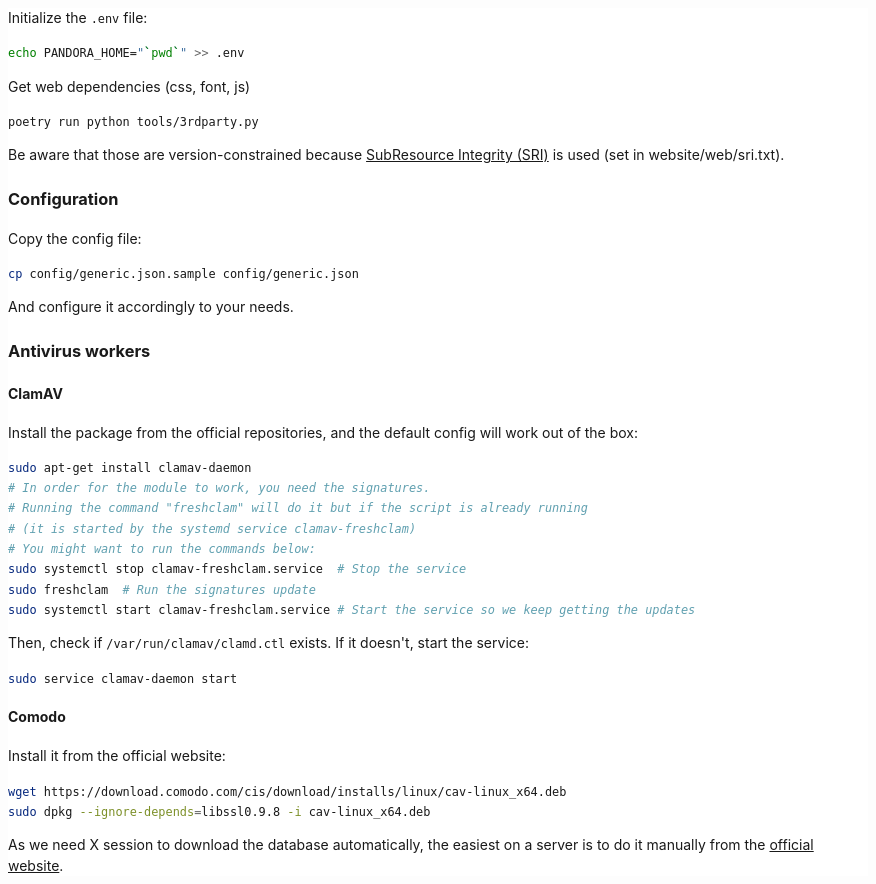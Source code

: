 Initialize the `.env` file:

```bash
echo PANDORA_HOME="`pwd`" >> .env
```

Get web dependencies (css, font, js)
```bash
poetry run python tools/3rdparty.py
```
Be aware that those are version-constrained because [SubResource Integrity (SRI)](https://developer.mozilla.org/en-US/docs/Web/Security/Subresource_Integrity) is used (set in website/web/sri.txt).

### Configuration

Copy the config file:

```bash
cp config/generic.json.sample config/generic.json
```

And configure it accordingly to your needs.

### Antivirus workers

#### ClamAV

Install the package from the official repositories, and the default config will work out of the box:

```bash
sudo apt-get install clamav-daemon
# In order for the module to work, you need the signatures.
# Running the command "freshclam" will do it but if the script is already running
# (it is started by the systemd service clamav-freshclam)
# You might want to run the commands below:
sudo systemctl stop clamav-freshclam.service  # Stop the service
sudo freshclam  # Run the signatures update
sudo systemctl start clamav-freshclam.service # Start the service so we keep getting the updates
```

Then, check if `/var/run/clamav/clamd.ctl` exists. If it doesn't, start the service:

```bash
sudo service clamav-daemon start
```

#### Comodo

Install it from the official website:

```bash
wget https://download.comodo.com/cis/download/installs/linux/cav-linux_x64.deb
sudo dpkg --ignore-depends=libssl0.9.8 -i cav-linux_x64.deb
```

As we need X session to download the database automatically, the easiest on a server is to
do it manually from the [official website](https://www.comodo.com/home/internet-security/updates/vdp/database.php).

